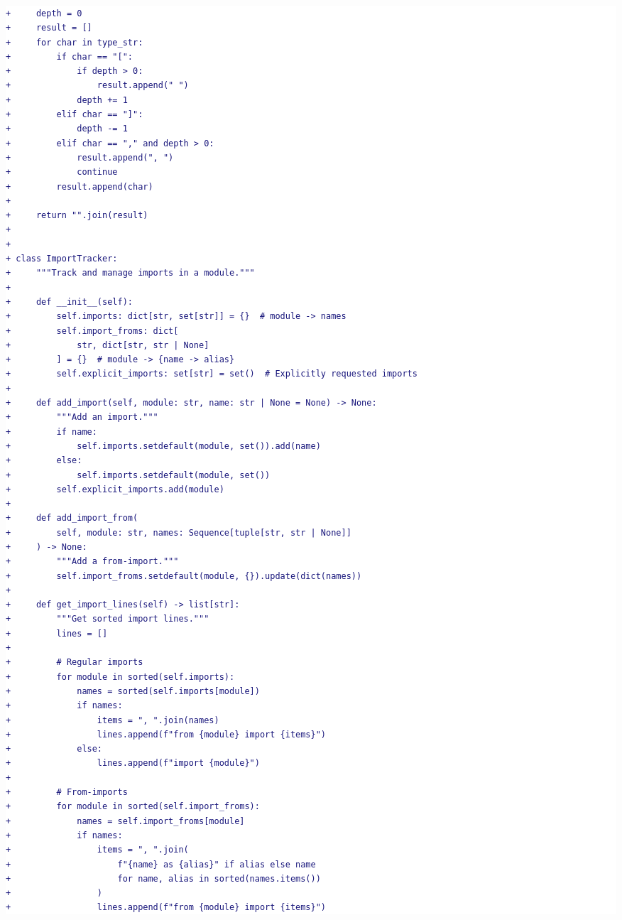 ```diff
+     depth = 0
+     result = []
+     for char in type_str:
+         if char == "[":
+             if depth > 0:
+                 result.append(" ")
+             depth += 1
+         elif char == "]":
+             depth -= 1
+         elif char == "," and depth > 0:
+             result.append(", ")
+             continue
+         result.append(char)
+ 
+     return "".join(result)
+ 
+ 
+ class ImportTracker:
+     """Track and manage imports in a module."""
+ 
+     def __init__(self):
+         self.imports: dict[str, set[str]] = {}  # module -> names
+         self.import_froms: dict[
+             str, dict[str, str | None]
+         ] = {}  # module -> {name -> alias}
+         self.explicit_imports: set[str] = set()  # Explicitly requested imports
+ 
+     def add_import(self, module: str, name: str | None = None) -> None:
+         """Add an import."""
+         if name:
+             self.imports.setdefault(module, set()).add(name)
+         else:
+             self.imports.setdefault(module, set())
+         self.explicit_imports.add(module)
+ 
+     def add_import_from(
+         self, module: str, names: Sequence[tuple[str, str | None]]
+     ) -> None:
+         """Add a from-import."""
+         self.import_froms.setdefault(module, {}).update(dict(names))
+ 
+     def get_import_lines(self) -> list[str]:
+         """Get sorted import lines."""
+         lines = []
+ 
+         # Regular imports
+         for module in sorted(self.imports):
+             names = sorted(self.imports[module])
+             if names:
+                 items = ", ".join(names)
+                 lines.append(f"from {module} import {items}")
+             else:
+                 lines.append(f"import {module}")
+ 
+         # From-imports
+         for module in sorted(self.import_froms):
+             names = self.import_froms[module]
+             if names:
+                 items = ", ".join(
+                     f"{name} as {alias}" if alias else name
+                     for name, alias in sorted(names.items())
+                 )
+                 lines.append(f"from {module} import {items}")
```